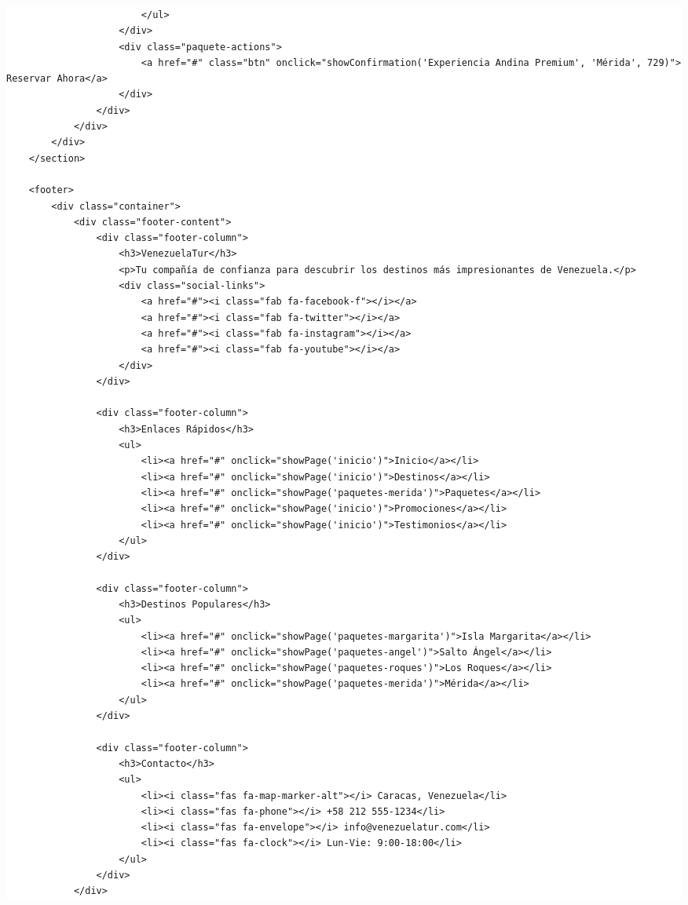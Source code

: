                            </ul>
                        </div>
                        <div class="paquete-actions">
                            <a href="#" class="btn" onclick="showConfirmation('Experiencia Andina Premium', 'Mérida', 729)">Reservar Ahora</a>
                        </div>
                    </div>
                </div>
            </div>
        </section>

        <footer>
            <div class="container">
                <div class="footer-content">
                    <div class="footer-column">
                        <h3>VenezuelaTur</h3>
                        <p>Tu compañía de confianza para descubrir los destinos más impresionantes de Venezuela.</p>
                        <div class="social-links">
                            <a href="#"><i class="fab fa-facebook-f"></i></a>
                            <a href="#"><i class="fab fa-twitter"></i></a>
                            <a href="#"><i class="fab fa-instagram"></i></a>
                            <a href="#"><i class="fab fa-youtube"></i></a>
                        </div>
                    </div>
                    
                    <div class="footer-column">
                        <h3>Enlaces Rápidos</h3>
                        <ul>
                            <li><a href="#" onclick="showPage('inicio')">Inicio</a></li>
                            <li><a href="#" onclick="showPage('inicio')">Destinos</a></li>
                            <li><a href="#" onclick="showPage('paquetes-merida')">Paquetes</a></li>
                            <li><a href="#" onclick="showPage('inicio')">Promociones</a></li>
                            <li><a href="#" onclick="showPage('inicio')">Testimonios</a></li>
                        </ul>
                    </div>
                    
                    <div class="footer-column">
                        <h3>Destinos Populares</h3>
                        <ul>
                            <li><a href="#" onclick="showPage('paquetes-margarita')">Isla Margarita</a></li>
                            <li><a href="#" onclick="showPage('paquetes-angel')">Salto Ángel</a></li>
                            <li><a href="#" onclick="showPage('paquetes-roques')">Los Roques</a></li>
                            <li><a href="#" onclick="showPage('paquetes-merida')">Mérida</a></li>
                        </ul>
                    </div>
                    
                    <div class="footer-column">
                        <h3>Contacto</h3>
                        <ul>
                            <li><i class="fas fa-map-marker-alt"></i> Caracas, Venezuela</li>
                            <li><i class="fas fa-phone"></i> +58 212 555-1234</li>
                            <li><i class="fas fa-envelope"></i> info@venezuelatur.com</li>
                            <li><i class="fas fa-clock"></i> Lun-Vie: 9:00-18:00</li>
                        </ul>
                    </div>
                </div>
                